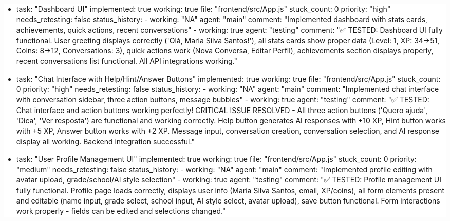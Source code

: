   - task: "Dashboard UI"
    implemented: true
    working: true
    file: "frontend/src/App.js"
    stuck_count: 0
    priority: "high"
    needs_retesting: false
    status_history:
        - working: "NA"
          agent: "main"
          comment: "Implemented dashboard with stats cards, achievements, quick actions, recent conversations"
        - working: true
          agent: "testing"
          comment: "✅ TESTED: Dashboard UI fully functional. User greeting displays correctly ('Olá, Maria Silva Santos!'), all stats cards show proper data (Level: 1, XP: 34→51, Coins: 8→12, Conversations: 3), quick actions work (Nova Conversa, Editar Perfil), achievements section displays properly, recent conversations list functional. All API integrations working."

  - task: "Chat Interface with Help/Hint/Answer Buttons"
    implemented: true
    working: true
    file: "frontend/src/App.js"
    stuck_count: 0
    priority: "high"
    needs_retesting: false
    status_history:
        - working: "NA"
          agent: "main"
          comment: "Implemented chat interface with conversation sidebar, three action buttons, message bubbles"
        - working: true
          agent: "testing"
          comment: "✅ TESTED: Chat interface and action buttons working perfectly! CRITICAL ISSUE RESOLVED - All three action buttons ('Quero ajuda', 'Dica', 'Ver resposta') are functional and working correctly. Help button generates AI responses with +10 XP, Hint button works with +5 XP, Answer button works with +2 XP. Message input, conversation creation, conversation selection, and AI response display all working. Backend integration successful."

  - task: "User Profile Management UI"
    implemented: true
    working: true
    file: "frontend/src/App.js"
    stuck_count: 0
    priority: "medium"
    needs_retesting: false
    status_history:
        - working: "NA"
          agent: "main"
          comment: "Implemented profile editing with avatar upload, grade/school/AI style selection"
        - working: true
          agent: "testing"
          comment: "✅ TESTED: Profile management UI fully functional. Profile page loads correctly, displays user info (Maria Silva Santos, email, XP/coins), all form elements present and editable (name input, grade select, school input, AI style select, avatar upload), save button functional. Form interactions work properly - fields can be edited and selections changed."
